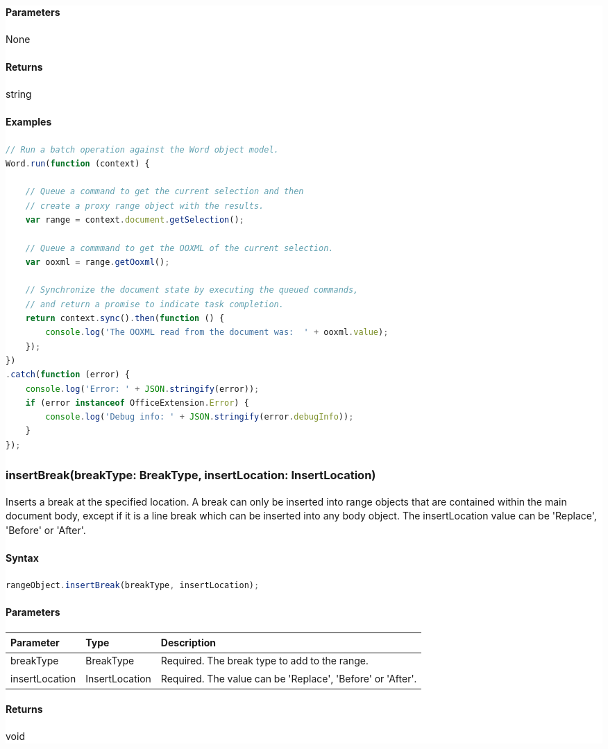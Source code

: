 #### Parameters
None

#### Returns
string

#### Examples
```js
// Run a batch operation against the Word object model.
Word.run(function (context) {
    
    // Queue a command to get the current selection and then 
    // create a proxy range object with the results.
    var range = context.document.getSelection();
    
    // Queue a commmand to get the OOXML of the current selection. 
    var ooxml = range.getOoxml();
    
    // Synchronize the document state by executing the queued commands, 
    // and return a promise to indicate task completion.
    return context.sync().then(function () {
        console.log('The OOXML read from the document was:  ' + ooxml.value);
    });  
})
.catch(function (error) {
    console.log('Error: ' + JSON.stringify(error));
    if (error instanceof OfficeExtension.Error) {
        console.log('Debug info: ' + JSON.stringify(error.debugInfo));
    }
});
```

### insertBreak(breakType: BreakType, insertLocation: InsertLocation)
Inserts a break at the specified location. A break can only be inserted into range objects that are contained within the main document body, except if it is a line break which can be inserted into any body object. The insertLocation value can be 'Replace', 'Before' or 'After'.

#### Syntax
```js
rangeObject.insertBreak(breakType, insertLocation);
```

#### Parameters
| Parameter	   | Type	|Description|
|:---------------|:--------|:----------|
|breakType|BreakType|Required. The break type to add to the range.|
|insertLocation|InsertLocation|Required. The value can be 'Replace', 'Before' or 'After'.|

#### Returns
void
